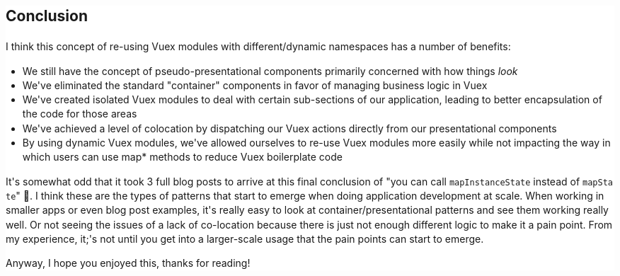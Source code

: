 ## Conclusion

I think this concept of re-using Vuex modules with different/dynamic namespaces has a number of benefits:

-   We still have the concept of pseudo-presentational components primarily concerned with how things _look_
-   We've eliminated the standard "container" components in favor of managing business logic in Vuex
-   We've created isolated Vuex modules to deal with certain sub-sections of our application, leading to better encapsulation of the code for those areas
-   We've achieved a level of colocation by dispatching our Vuex actions directly from our presentational components
-   By using dynamic Vuex modules, we've allowed ourselves to re-use Vuex modules more easily while not impacting the way in which users can use map\* methods to reduce Vuex boilerplate code

It's somewhat odd that it took 3 full blog posts to arrive at this final conclusion of "you can call `mapInstanceState` instead of `mapState`" 😬. I think these are the types of patterns that start to emerge when doing application development at scale. When working in smaller apps or even blog post examples, it's really easy to look at container/presentational patterns and see them working really well. Or not seeing the issues of a lack of co-location because there is just not enough different logic to make it a pain point. From my experience, it;'s not until you get into a larger-scale usage that the pain points can start to emerge.

Anyway, I hope you enjoyed this, thanks for reading!
